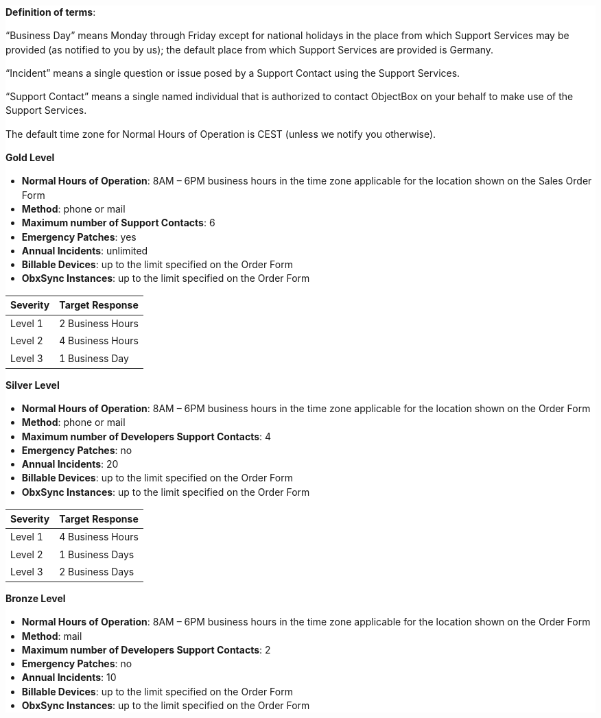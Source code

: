 **Definition of terms**:

“Business Day” means Monday through Friday except for national holidays in the place from which Support Services may be provided (as notified to you by us); the default place from which Support Services are provided is Germany.

“Incident” means a single question or issue posed by a Support Contact using the Support Services.

“Support Contact” means a single named individual that is authorized to contact ObjectBox on your behalf to make use of the Support Services.

The default time zone for Normal Hours of Operation is CEST (unless we notify you otherwise).

**Gold Level**
* **Normal Hours of Operation**: 8AM – 6PM business hours in the time zone applicable for the location shown on the Sales Order Form 
*	**Method**: phone or mail
*	**Maximum number of Support Contacts**: 6
*	**Emergency Patches**: yes
*	**Annual Incidents**: unlimited
*	**Billable Devices**: up to the limit specified on the Order Form
* **ObxSync Instances**: up to the limit specified on the Order Form

| Severity | Target Response |
| --- | ----------- |
| Level 1 | 2 Business Hours |
| Level 2	| 4 Business Hours |
| Level 3	| 1 Business Day |

**Silver Level**

*	**Normal Hours of Operation**: 8AM – 6PM business hours in the time zone applicable for the location shown on the Order Form
*	**Method**: phone or mail
*	**Maximum number of Developers Support Contacts**: 4
*	**Emergency Patches**: no
*	**Annual Incidents**: 20
*	**Billable Devices**: up to the limit specified on the Order Form
*	**ObxSync Instances**: up to the limit specified on the Order Form

| Severity | Target Response |
| --- | ----------- |
| Level 1 | 4 Business Hours |
| Level 2	| 1 Business Days |
| Level 3	| 2 Business Days |

**Bronze Level**

*	**Normal Hours of Operation**: 8AM – 6PM business hours in the time zone applicable for the location shown on the Order Form
*	**Method**: mail
*	**Maximum number of Developers Support Contacts**: 2
*	**Emergency Patches**: no
*	**Annual Incidents**: 10
*	**Billable Devices**: up to the limit specified on the Order Form
*	**ObxSync Instances**: up to the limit specified on the Order Form
